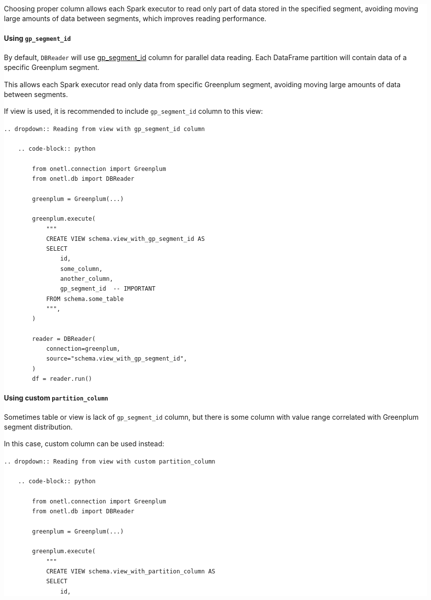 Choosing proper column allows each Spark executor to read only part of data stored in the specified segment,
avoiding moving large amounts of data between segments, which improves reading performance.

#### Using `gp_segment_id`

By default, `DBReader` will use [gp_segment_id](https://docs.vmware.com/en/VMware-Greenplum-Connector-for-Apache-Spark/2.3/greenplum-connector-spark/troubleshooting.html#reading-from-a-view)
column for parallel data reading. Each DataFrame partition will contain data of a specific Greenplum segment.

This allows each Spark executor read only data from specific Greenplum segment, avoiding moving large amounts of data between segments.

If view is used, it is recommended to include `gp_segment_id` column to this view:

```{eval-rst}
.. dropdown:: Reading from view with gp_segment_id column

    .. code-block:: python

        from onetl.connection import Greenplum
        from onetl.db import DBReader

        greenplum = Greenplum(...)

        greenplum.execute(
            """
            CREATE VIEW schema.view_with_gp_segment_id AS
            SELECT
                id,
                some_column,
                another_column,
                gp_segment_id  -- IMPORTANT
            FROM schema.some_table
            """,
        )

        reader = DBReader(
            connection=greenplum,
            source="schema.view_with_gp_segment_id",
        )
        df = reader.run()
```

#### Using custom `partition_column`

Sometimes table or view is lack of `gp_segment_id` column, but there is some column
with value range correlated with Greenplum segment distribution.

In this case, custom column can be used instead:

```{eval-rst}
.. dropdown:: Reading from view with custom partition_column

    .. code-block:: python

        from onetl.connection import Greenplum
        from onetl.db import DBReader

        greenplum = Greenplum(...)

        greenplum.execute(
            """
            CREATE VIEW schema.view_with_partition_column AS
            SELECT
                id,
```